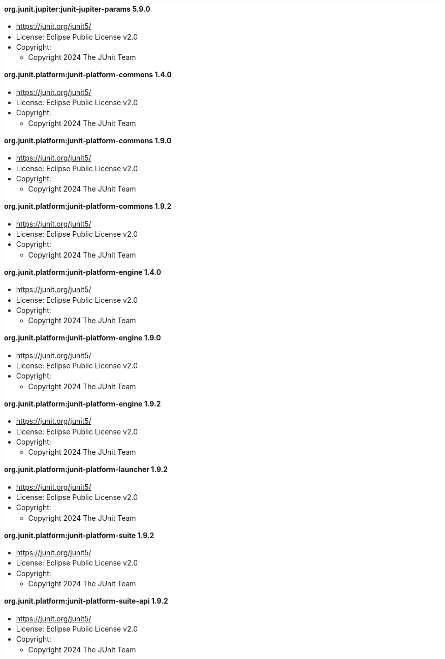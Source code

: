 __org.junit.jupiter:junit-jupiter-params 5.9.0__
 * https://junit.org/junit5/
 * License: Eclipse Public License v2.0
 * Copyright:
   * Copyright 2024 The JUnit Team

__org.junit.platform:junit-platform-commons 1.4.0__
 * https://junit.org/junit5/
 * License: Eclipse Public License v2.0
 * Copyright:
   * Copyright 2024 The JUnit Team

__org.junit.platform:junit-platform-commons 1.9.0__
 * https://junit.org/junit5/
 * License: Eclipse Public License v2.0
 * Copyright:
   * Copyright 2024 The JUnit Team

__org.junit.platform:junit-platform-commons 1.9.2__
 * https://junit.org/junit5/
 * License: Eclipse Public License v2.0
 * Copyright:
   * Copyright 2024 The JUnit Team

__org.junit.platform:junit-platform-engine 1.4.0__
 * https://junit.org/junit5/
 * License: Eclipse Public License v2.0
 * Copyright:
   * Copyright 2024 The JUnit Team

__org.junit.platform:junit-platform-engine 1.9.0__
 * https://junit.org/junit5/
 * License: Eclipse Public License v2.0
 * Copyright:
   * Copyright 2024 The JUnit Team

__org.junit.platform:junit-platform-engine 1.9.2__
 * https://junit.org/junit5/
 * License: Eclipse Public License v2.0
 * Copyright:
   * Copyright 2024 The JUnit Team

__org.junit.platform:junit-platform-launcher 1.9.2__
 * https://junit.org/junit5/
 * License: Eclipse Public License v2.0
 * Copyright:
   * Copyright 2024 The JUnit Team

__org.junit.platform:junit-platform-suite 1.9.2__
 * https://junit.org/junit5/
 * License: Eclipse Public License v2.0
 * Copyright:
   * Copyright 2024 The JUnit Team

__org.junit.platform:junit-platform-suite-api 1.9.2__
 * https://junit.org/junit5/
 * License: Eclipse Public License v2.0
 * Copyright:
   * Copyright 2024 The JUnit Team

